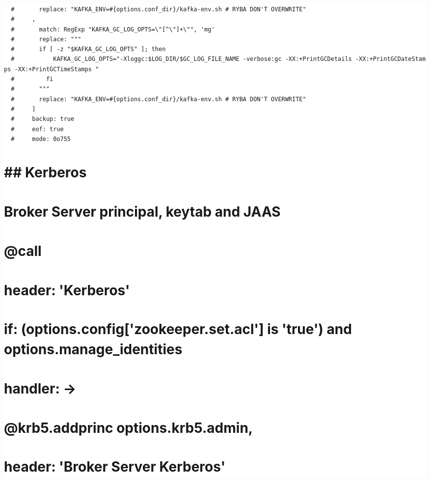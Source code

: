       #       replace: "KAFKA_ENV=#{options.conf_dir}/kafka-env.sh # RYBA DON'T OVERWRITE"
      #     ,
      #       match: RegExp "KAFKA_GC_LOG_OPTS=\"[^\"]+\"", 'mg'
      #       replace: """
      #       if [ -z "$KAFKA_GC_LOG_OPTS" ]; then
      #           KAFKA_GC_LOG_OPTS="-Xloggc:$LOG_DIR/$GC_LOG_FILE_NAME -verbose:gc -XX:+PrintGCDetails -XX:+PrintGCDateStamps -XX:+PrintGCTimeStamps "
      #         fi
      #       """
      #       replace: "KAFKA_ENV=#{options.conf_dir}/kafka-env.sh # RYBA DON'T OVERWRITE"
      #     ]
      #     backup: true
      #     eof: true
      #     mode: 0o755

# ## Kerberos
# 
# Broker Server principal, keytab and JAAS
# 
#       @call
#         header: 'Kerberos'
#         if: (options.config['zookeeper.set.acl'] is 'true') and options.manage_identities
#         handler: ->
#           @krb5.addprinc options.krb5.admin,
#             header: 'Broker Server Kerberos'